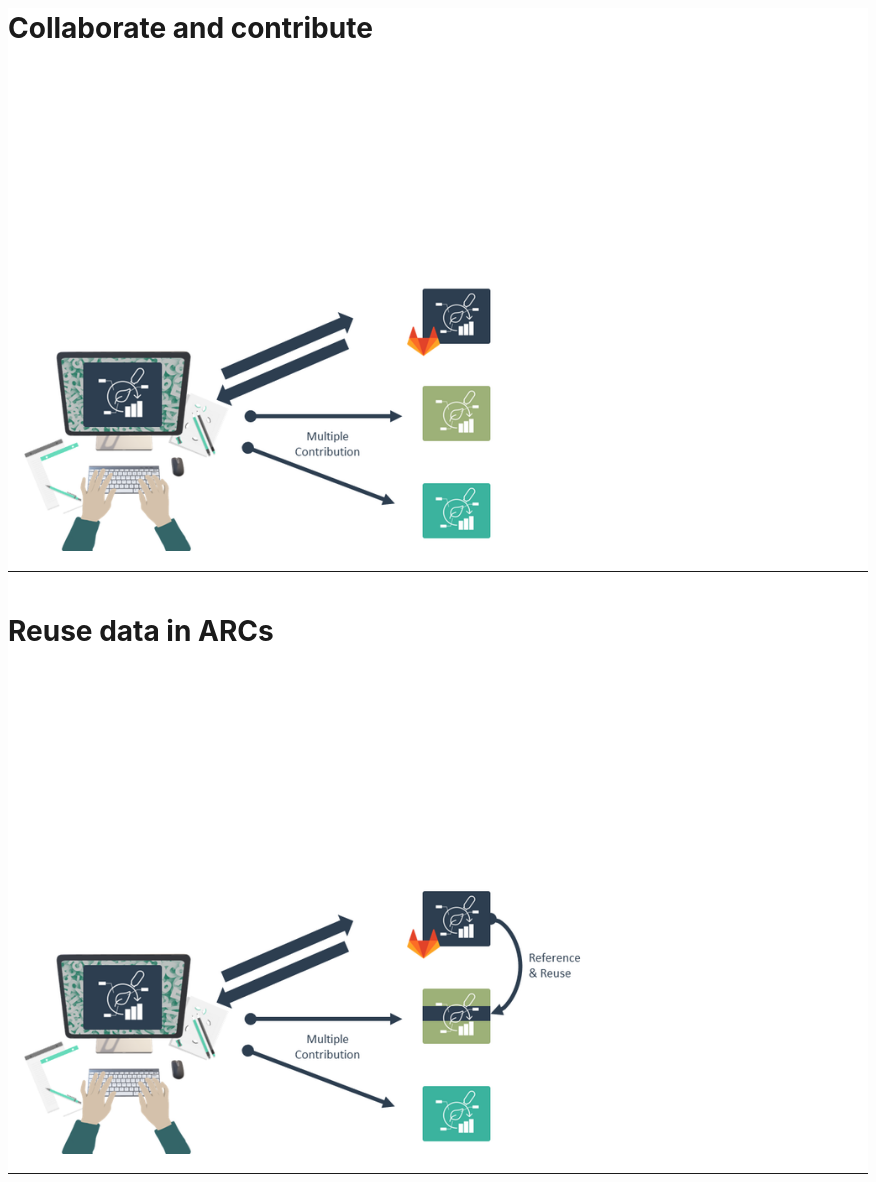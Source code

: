 
# Collaborate and contribute

![w:800](./../../../public/images-tm/dataplant-bigpicture-seq5.png)

---

# Reuse data in ARCs

![w:800](./../../../public/images-tm/dataplant-bigpicture-seq6.png)

---
